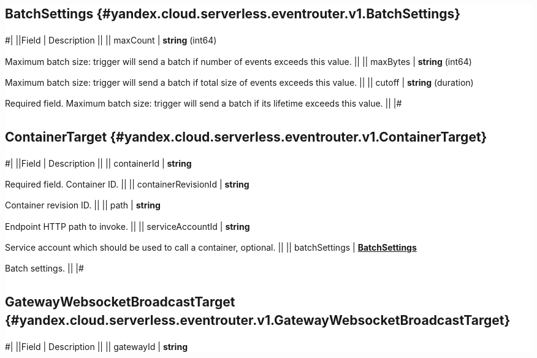 ## BatchSettings {#yandex.cloud.serverless.eventrouter.v1.BatchSettings}

#|
||Field | Description ||
|| maxCount | **string** (int64)

Maximum batch size: trigger will send a batch if number of events exceeds this value. ||
|| maxBytes | **string** (int64)

Maximum batch size: trigger will send a batch if total size of events exceeds this value. ||
|| cutoff | **string** (duration)

Required field. Maximum batch size: trigger will send a batch if its lifetime exceeds this value. ||
|#

## ContainerTarget {#yandex.cloud.serverless.eventrouter.v1.ContainerTarget}

#|
||Field | Description ||
|| containerId | **string**

Required field. Container ID. ||
|| containerRevisionId | **string**

Container revision ID. ||
|| path | **string**

Endpoint HTTP path to invoke. ||
|| serviceAccountId | **string**

Service account which should be used to call a container, optional. ||
|| batchSettings | **[BatchSettings](#yandex.cloud.serverless.eventrouter.v1.BatchSettings)**

Batch settings. ||
|#

## GatewayWebsocketBroadcastTarget {#yandex.cloud.serverless.eventrouter.v1.GatewayWebsocketBroadcastTarget}

#|
||Field | Description ||
|| gatewayId | **string**
